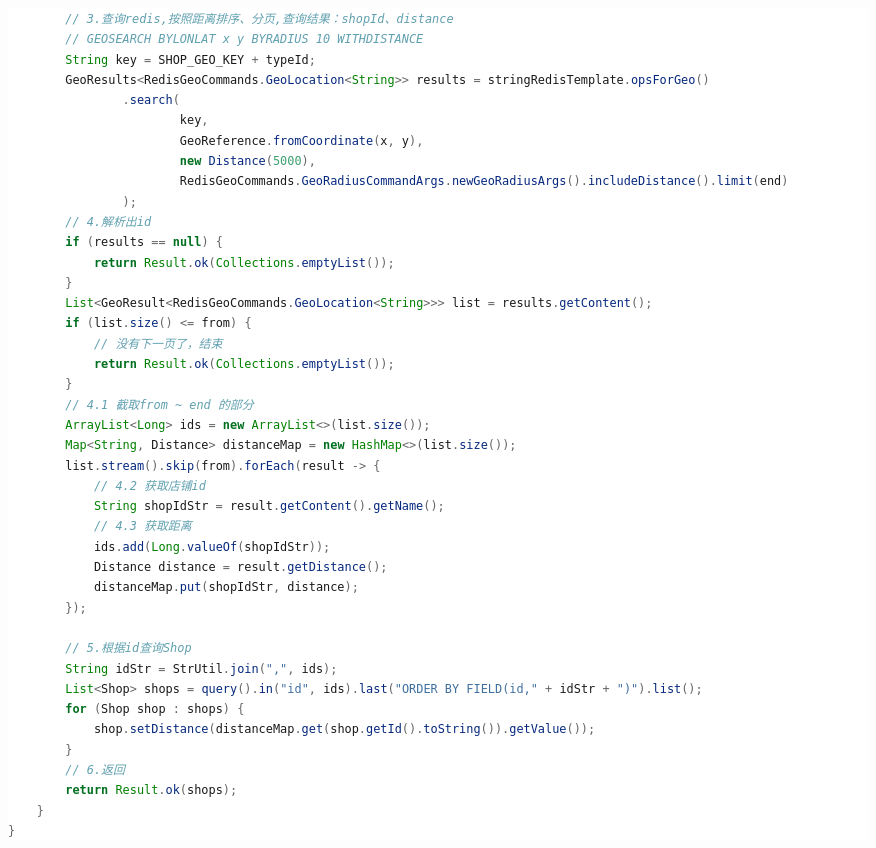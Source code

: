 ```java
        // 3.查询redis,按照距离排序、分页,查询结果：shopId、distance
        // GEOSEARCH BYLONLAT x y BYRADIUS 10 WITHDISTANCE
        String key = SHOP_GEO_KEY + typeId;
        GeoResults<RedisGeoCommands.GeoLocation<String>> results = stringRedisTemplate.opsForGeo()
                .search(
                        key,
                        GeoReference.fromCoordinate(x, y),
                        new Distance(5000),
                        RedisGeoCommands.GeoRadiusCommandArgs.newGeoRadiusArgs().includeDistance().limit(end)
                );
        // 4.解析出id
        if (results == null) {
            return Result.ok(Collections.emptyList());
        }
        List<GeoResult<RedisGeoCommands.GeoLocation<String>>> list = results.getContent();
        if (list.size() <= from) {
            // 没有下一页了，结束
            return Result.ok(Collections.emptyList());
        }
        // 4.1 截取from ~ end 的部分
        ArrayList<Long> ids = new ArrayList<>(list.size());
        Map<String, Distance> distanceMap = new HashMap<>(list.size());
        list.stream().skip(from).forEach(result -> {
            // 4.2 获取店铺id
            String shopIdStr = result.getContent().getName();
            // 4.3 获取距离
            ids.add(Long.valueOf(shopIdStr));
            Distance distance = result.getDistance();
            distanceMap.put(shopIdStr, distance);
        });

        // 5.根据id查询Shop
        String idStr = StrUtil.join(",", ids);
        List<Shop> shops = query().in("id", ids).last("ORDER BY FIELD(id," + idStr + ")").list();
        for (Shop shop : shops) {
            shop.setDistance(distanceMap.get(shop.getId().toString()).getValue());
        }
        // 6.返回
        return Result.ok(shops);
    }
}
```


